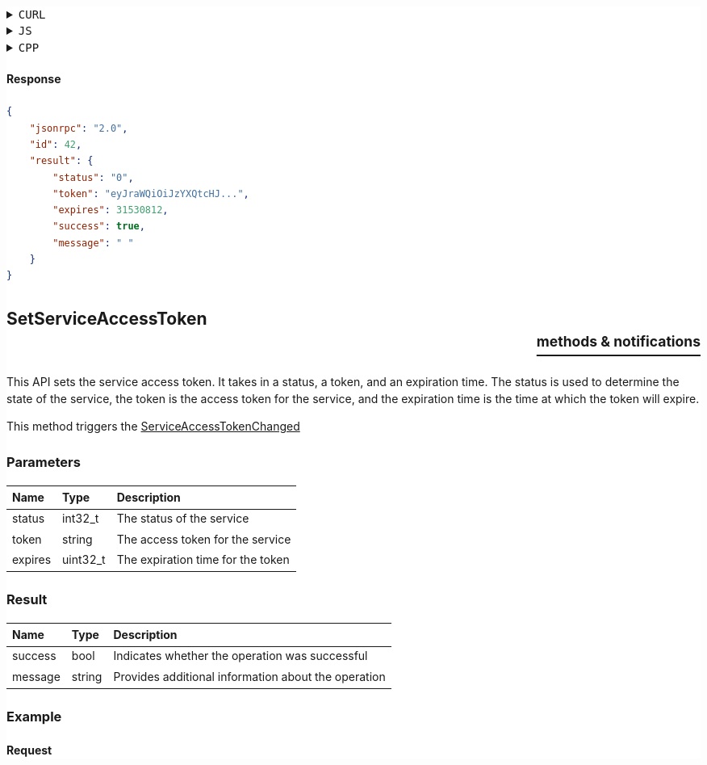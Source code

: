<details><summary><kbd>CURL</kbd></summary></details>


<details><summary><kbd>JS</kbd></summary></details>


<details><summary><kbd>CPP</kbd></summary></details>

#### Response
```json
{
    "jsonrpc": "2.0",
    "id": 42,
    "result": {
        "status": "0",
        "token": "eyJraWQiOiJzYXQtcHJ...",
        "expires": 31530812,
        "success": true,
        "message": " "
    }
}
```

<a name="method.SetServiceAccessToken"></a>
## SetServiceAccessToken<div align="right">[<sup>methods & notifications</sup>](#head.Methods)</div>

This API sets the service access token. It takes in a status, a token, and an expiration time. The status is used to determine the state of the service, the token is the access token for the service, and the expiration time is the time at which the token will expire.

This method triggers the [ServiceAccessTokenChanged](#event.ServiceAccessTokenChanged)

### Parameters

| Name | Type | Description |
| :-------- | :-------- | :-------- |
| status | int32_t | The status of the service |
| token | string | The access token for the service |
| expires | uint32_t | The expiration time for the token |

### Result

| Name | Type | Description |
| :-------- | :-------- | :-------- |
| success | bool | Indicates whether the operation was successful |
| message | string | Provides additional information about the operation |

### Example
#### Request
